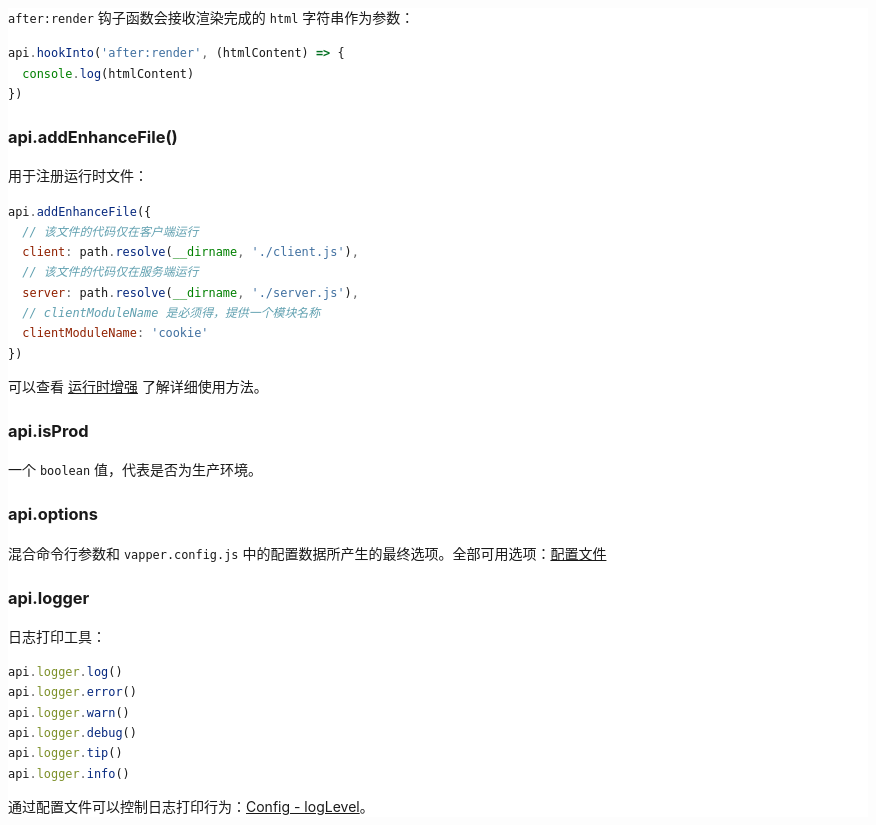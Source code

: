 `after:render` 钩子函数会接收渲染完成的 `html` 字符串作为参数：

```js
api.hookInto('after:render', (htmlContent) => {
  console.log(htmlContent)
})
```

### api.addEnhanceFile()

用于注册运行时文件：

```js
api.addEnhanceFile({
  // 该文件的代码仅在客户端运行
  client: path.resolve(__dirname, './client.js'),
  // 该文件的代码仅在服务端运行
  server: path.resolve(__dirname, './server.js'),
  // clientModuleName 是必须得，提供一个模块名称
  clientModuleName: 'cookie'
})
```

可以查看 [运行时增强](/zh/write-plugin.html#运行时增强) 了解详细使用方法。

### api.isProd

一个 `boolean` 值，代表是否为生产环境。

### api.options

混合命令行参数和 `vapper.config.js` 中的配置数据所产生的最终选项。全部可用选项：[配置文件](/zh/config.html#配置文件)

### api.logger

日志打印工具：

```js
api.logger.log()
api.logger.error()
api.logger.warn()
api.logger.debug()
api.logger.tip()
api.logger.info()
```

通过配置文件可以控制日志打印行为：[Config - logLevel](/zh/config.html#loglevel)。